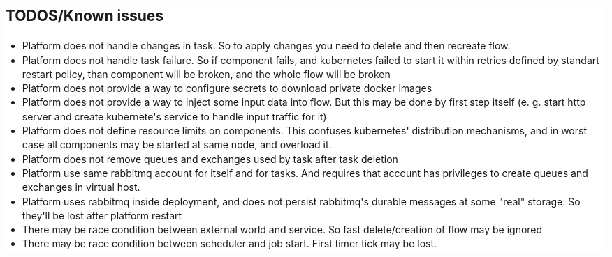 ## TODOS/Known issues
* Platform does not handle changes in task. So to apply changes you need to delete and then recreate flow.
* Platform does not handle task failure. So if component fails, and kubernetes failed to start it within retries defined by standart restart policy, than component will be broken, and the whole flow will be broken
* Platform does not provide a way to configure secrets to download private docker images
* Platform does not provide a way to inject some input data into flow. But this may be done by first step itself (e. g. start http server and create kubernete's service to handle input traffic for it)
* Platform does not define resource limits on components. This confuses kubernetes' distribution mechanisms, and in worst case all components may be started at same node, and overload it.  
* Platform does not remove queues and exchanges used by task after task deletion 
* Platform use same rabbitmq account for itself and for tasks. And requires that account has privileges to create queues and exchanges in virtual host.
* Platform uses rabbitmq inside deployment, and does not persist rabbitmq's durable messages at some "real" storage. So they'll be lost after platform restart
* There may be race condition between external world and service. So fast delete/creation of flow may be ignored
* There may be race condition between scheduler and job start. First timer tick may be lost.

